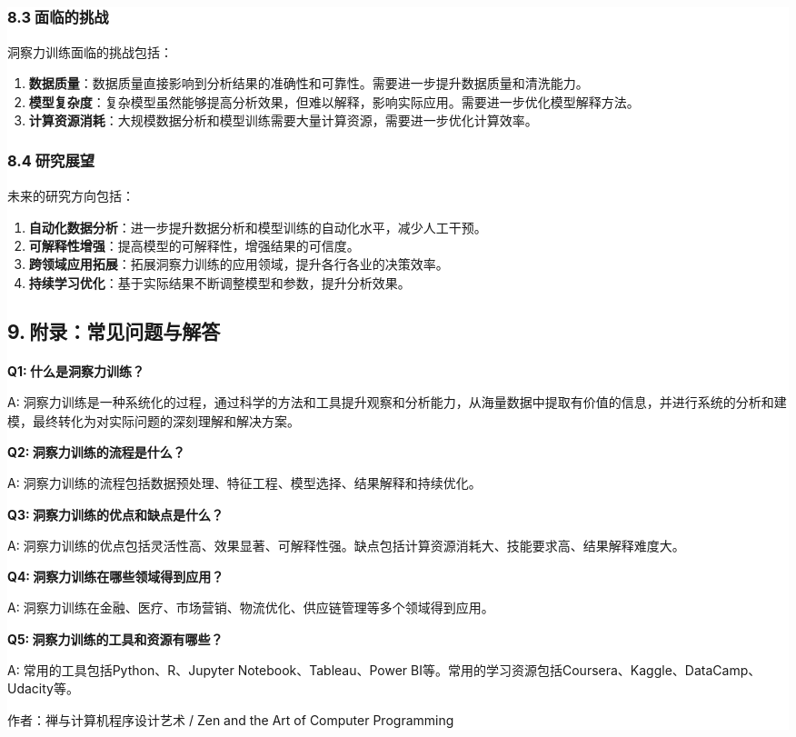 ### 8.3 面临的挑战

洞察力训练面临的挑战包括：

1. **数据质量**：数据质量直接影响到分析结果的准确性和可靠性。需要进一步提升数据质量和清洗能力。
2. **模型复杂度**：复杂模型虽然能够提高分析效果，但难以解释，影响实际应用。需要进一步优化模型解释方法。
3. **计算资源消耗**：大规模数据分析和模型训练需要大量计算资源，需要进一步优化计算效率。

### 8.4 研究展望

未来的研究方向包括：

1. **自动化数据分析**：进一步提升数据分析和模型训练的自动化水平，减少人工干预。
2. **可解释性增强**：提高模型的可解释性，增强结果的可信度。
3. **跨领域应用拓展**：拓展洞察力训练的应用领域，提升各行各业的决策效率。
4. **持续学习优化**：基于实际结果不断调整模型和参数，提升分析效果。

## 9. 附录：常见问题与解答

**Q1: 什么是洞察力训练？**

A: 洞察力训练是一种系统化的过程，通过科学的方法和工具提升观察和分析能力，从海量数据中提取有价值的信息，并进行系统的分析和建模，最终转化为对实际问题的深刻理解和解决方案。

**Q2: 洞察力训练的流程是什么？**

A: 洞察力训练的流程包括数据预处理、特征工程、模型选择、结果解释和持续优化。

**Q3: 洞察力训练的优点和缺点是什么？**

A: 洞察力训练的优点包括灵活性高、效果显著、可解释性强。缺点包括计算资源消耗大、技能要求高、结果解释难度大。

**Q4: 洞察力训练在哪些领域得到应用？**

A: 洞察力训练在金融、医疗、市场营销、物流优化、供应链管理等多个领域得到应用。

**Q5: 洞察力训练的工具和资源有哪些？**

A: 常用的工具包括Python、R、Jupyter Notebook、Tableau、Power BI等。常用的学习资源包括Coursera、Kaggle、DataCamp、Udacity等。

作者：禅与计算机程序设计艺术 / Zen and the Art of Computer Programming

